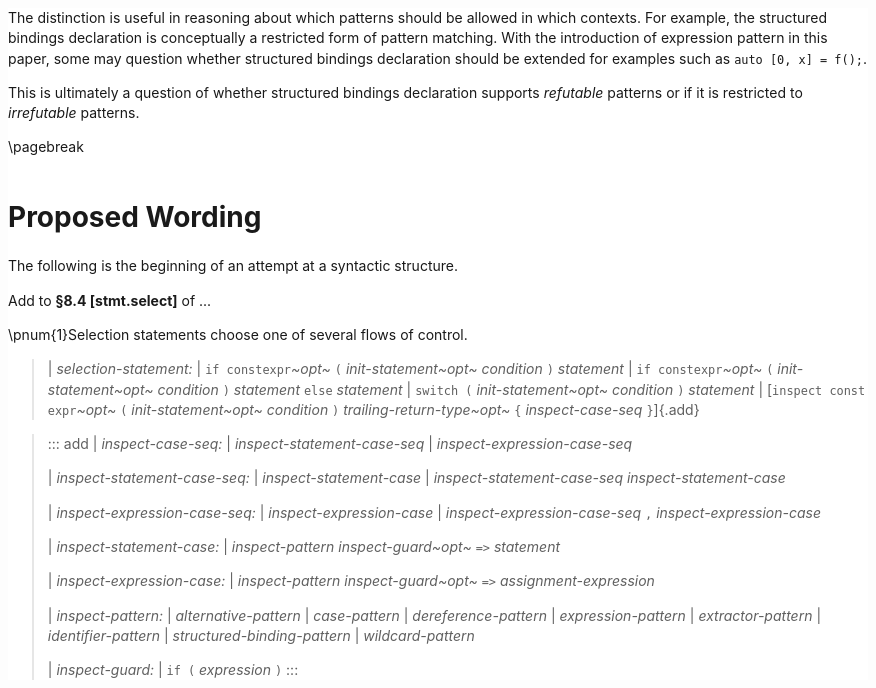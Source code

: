The distinction is useful in reasoning about which patterns should be allowed
in which contexts. For example, the structured bindings declaration is
conceptually a restricted form of pattern matching. With the introduction of
expression pattern in this paper, some may question whether structured bindings
declaration should be extended for examples such as `auto [0, x] = f();`.

This is ultimately a question of whether structured bindings declaration
supports _refutable_ patterns or if it is restricted to _irrefutable_ patterns.

\pagebreak

# Proposed Wording

The following is the beginning of an attempt at a syntactic structure.

Add to __§8.4 [stmt.select]__ of ...

\pnum{1}Selection statements choose one of several flows of control.

> | *selection-statement:*
> |     `if constexpr`*~opt~* `(` *init-statement~opt~* *condition* `)` *statement*
> |     `if constexpr`*~opt~* `(` *init-statement~opt~* *condition* `)` *statement* `else` *statement*
> |     `switch (` *init-statement~opt~* *condition* `)` *statement*
> |     [`inspect constexpr`*~opt~* `(` *init-statement~opt~* *condition* `)` *trailing-return-type~opt~* `{` *inspect-case-seq* `}`]{.add}

> ::: add
> | *inspect-case-seq:*
> |     *inspect-statement-case-seq*
> |     *inspect-expression-case-seq*
>
> | *inspect-statement-case-seq:*
> |     *inspect-statement-case*
> |     *inspect-statement-case-seq* *inspect-statement-case*
>
> | *inspect-expression-case-seq:*
> |     *inspect-expression-case*
> |     *inspect-expression-case-seq* `,` *inspect-expression-case*
>
> | *inspect-statement-case:*
> |     *inspect-pattern* *inspect-guard~opt~* `=>` *statement*
>
> | *inspect-expression-case:*
> |     *inspect-pattern* *inspect-guard~opt~* `=>` *assignment-expression*
>
> | *inspect-pattern:*
> |     *alternative-pattern*
> |     *case-pattern*
> |     *dereference-pattern*
> |     *expression-pattern*
> |     *extractor-pattern*
> |     *identifier-pattern*
> |     *structured-binding-pattern*
> |     *wildcard-pattern*
>
> | *inspect-guard:*
> |     `if (` *expression* `)`
> :::
